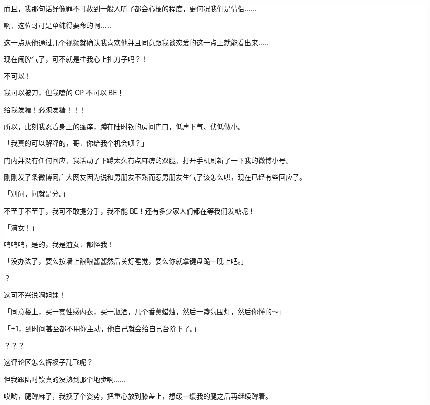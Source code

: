 
而且，我那句话好像罪不可赦到一般人听了都会心梗的程度，更何况我们是情侣……


啊，这位哥可是单纯得要命的啊……


这一点从他通过几个视频就确认我喜欢他并且同意跟我谈恋爱的这一点上就能看出来……


现在闹脾气了，可不就是往我心上扎刀子吗？！


不可以！


我可以被刀，但我嗑的 CP 不可以 BE！


给我发糖！必须发糖！！！


所以，此刻我忍着身上的瘙痒，蹲在陆时钦的房间门口，低声下气、伏低做小。


「我真的可以解释的，哥，你给我个机会呗？」


门内并没有任何回应，我活动了下蹲太久有点麻痹的双腿，打开手机刷新了一下我的微博小号。


刚刚发了条微博问广大网友因为说和男朋友不熟而惹男朋友生气了该怎么哄，现在已经有些回应了。


「别问，问就是分。」


不至于不至于，我可不敢提分手，我不能 BE！还有多少家人们都在等我们发糖呢！


「渣女！」


呜呜呜，是的，我是渣女，都怪我！


「没办法了，要么按墙上酿酿酱酱然后关灯睡觉，要么你就拿键盘跪一晚上吧。」


？


这可不兴说啊姐妹！


「同意楼上，买一套性感内衣，买一瓶酒，几个香薰蜡烛，然后一盏氛围灯，然后你懂的～」


「+1，到时间甚至都不用你主动，他自己就会给自己台阶下了。」


？？？


这评论区怎么裤衩子乱飞呢？


但我跟陆时钦真的没熟到那个地步啊……


哎哟，腿蹲麻了，我换了个姿势，把重心放到膝盖上，想缓一缓我的腿之后再继续蹲着。

